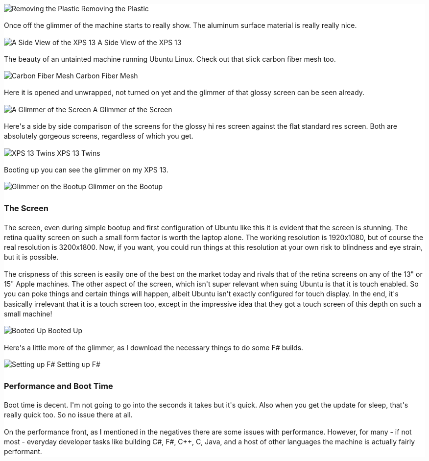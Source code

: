 <img class="" src="http://photos.adron.me/Software/Reviews/Dell-XPS-13/i-ZRQJqwG/0/L/IMG_2414-L.jpg" alt="Removing the Plastic" width="800" height="600" /> Removing the Plastic

Once off the glimmer of the machine starts to really show. The aluminum surface material is really really nice.

<img class="" src="http://photos.adron.me/Software/Reviews/Dell-XPS-13/i-kPn8PxD/0/L/IMG_2417-L.jpg" alt="A Side View of the XPS 13" width="800" height="600" /> A Side View of the XPS 13

The beauty of an untainted machine running Ubuntu Linux. Check out that slick carbon fiber mesh too.

<img class="" src="http://photos.adron.me/Software/Reviews/Dell-XPS-13/i-Fmt8TdF/0/L/IMG_2420-L.jpg" alt="Carbon Fiber Mesh" width="800" height="600" /> Carbon Fiber Mesh

Here it is opened and unwrapped, not turned on yet and the glimmer of that glossy screen can be seen already.

<img class="" src="http://photos.adron.me/Software/Reviews/Dell-XPS-13/i-bbTZxV9/0/L/IMG_2419-L.jpg" alt="A Glimmer of the Screen" width="800" height="600" /> A Glimmer of the Screen

Here's a side by side comparison of the screens for the glossy hi res screen against the flat standard res screen. Both are absolutely gorgeous screens, regardless of which you get.

<img class="" src="http://photos.adron.me/Software/Reviews/Dell-XPS-13/i-gqQSdtv/0/L/IMG_2421-L.jpg" alt="XPS 13 Twins" width="800" height="600" /> XPS 13 Twins

Booting up you can see the glimmer on my XPS 13.

<img class="" src="http://photos.adron.me/Software/Reviews/Dell-XPS-13/i-2XvLt84/0/L/IMG_2426-L.jpg" alt="Glimmer on the Bootup" width="800" height="600" /> Glimmer on the Bootup

### The Screen

The screen, even during simple bootup and first configuration of Ubuntu like this it is evident that the screen is stunning. The retina quality screen on such a small form factor is worth the laptop alone. The working resolution is 1920x1080, but of course the real resolution is 3200x1800. Now, if you want, you could run things at this resolution at your own risk to blindness and eye strain, but it is possible.

The crispness of this screen is easily one of the best on the market today and rivals that of the retina screens on any of the 13" or 15" Apple machines. The other aspect of the screen, which isn't super relevant when suing Ubuntu is that it is touch enabled. So you can poke things and certain things will happen, albeit Ubuntu isn't exactly configured for touch display. In the end, it's basically irrelevant that it is a touch screen too, except in the impressive idea that they got a touch screen of this depth on such a small machine!

<img class="" src="http://photos.adron.me/Software/Reviews/Dell-XPS-13/i-29R4FqJ/0/L/IMG_2427-L.jpg" alt="Booted Up" width="800" height="600" /> Booted Up

Here's a little more of the glimmer, as I download the necessary things to do some F# builds.

<img class="" src="http://photos.adron.me/Software/Reviews/Dell-XPS-13/i-R996Bhm/0/L/IMG_2444-L.jpg" alt="Setting up F#" width="800" height="600" /> Setting up F#

### Performance and Boot Time

Boot time is decent. I'm not going to go into the seconds it takes but it's quick. Also when you get the update for sleep, that's really quick too. So no issue there at all.

On the performance front, as I mentioned in the negatives there are some issues with performance. However, for many - if not most - everyday developer tasks like building C#, F#, C++, C, Java, and a host of other languages the machine is actually fairly performant.
